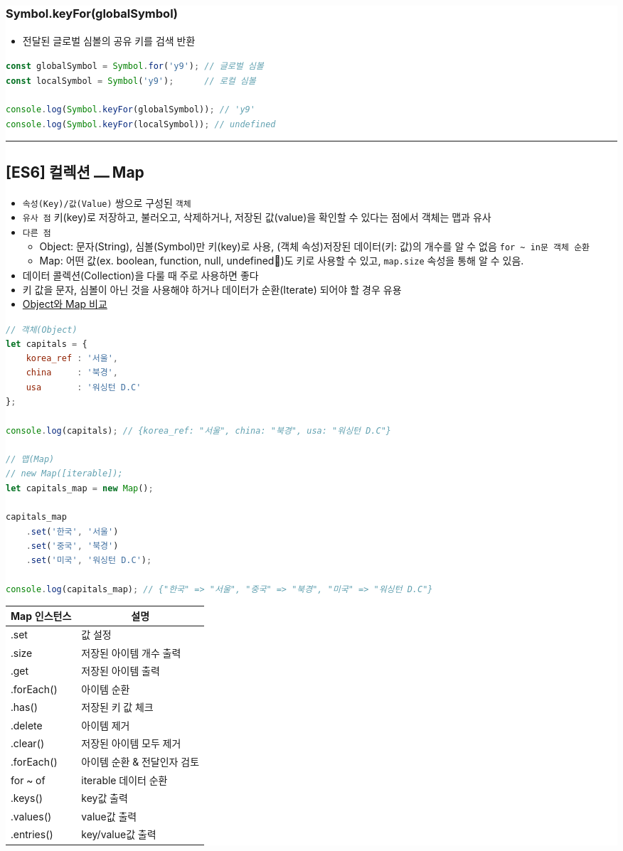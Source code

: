 ### Symbol.keyFor(globalSymbol)
- 전달된 글로벌 심볼의 공유 키를 검색 반환

```js
const globalSymbol = Symbol.for('y9'); // 글로벌 심볼
const localSymbol = Symbol('y9');      // 로컬 심볼

console.log(Symbol.keyFor(globalSymbol)); // 'y9'
console.log(Symbol.keyFor(localSymbol)); // undefined
```
---
## [ES6] 컬렉션 ⎼ Map
- `속성(Key)/값(Value)` 쌍으로 구성된 `객체`
- `유사 점` 키(key)로 저장하고, 불러오고, 삭제하거나, 저장된 값(value)을 확인할 수 있다는 점에서 객체는 맵과 유사
- `다른 점` 
	- Object: 문자(String), 심볼(Symbol)만 키(key)로 사용, (객체 속성)저장된 데이터(키: 값)의 개수를 알 수 없음 `for ~ in문 객체 순환` 
	- Map: 어떤 값(ex. boolean, function, null, undefined)도 키로 사용할 수 있고, `map.size` 속성을 통해 알 수 있음.
- 데이터 콜렉션(Collection)을 다룰 때 주로 사용하면 좋다
- 키 값을 문자, 심볼이 아닌 것을 사용해야 하거나 데이터가 순환(Iterate) 되어야 할 경우 유용
- [Object와 Map 비교](https://developer.mozilla.org/ko/docs/Web/JavaScript/Reference/Global_Objects/Map) 

```js
// 객체(Object)
let capitals = {
	korea_ref : '서울',
	china     : '북경',
	usa       : '워싱턴 D.C'
};

console.log(capitals); // {korea_ref: "서울", china: "북경", usa: "워싱턴 D.C"}

// 맵(Map)
// new Map([iterable]); 
let capitals_map = new Map();

capitals_map
	.set('한국', '서울')
	.set('중국', '북경')
	.set('미국', '워싱턴 D.C');

console.log(capitals_map); // {"한국" => "서울", "중국" => "북경", "미국" => "워싱턴 D.C"}
```

Map 인스턴스 | 설명
-- | --
.set      | 값 설정
.size    | 저장된 아이템 개수 출력
.get    | 저장된 아이템 출력
.forEach()  | 아이템 순환
.has() | 저장된 키 값 체크
.delete | 아이템 제거
.clear() | 저장된 아이템 모두 제거
.forEach() | 아이템 순환 & 전달인자 검토
for ~ of | iterable 데이터 순환
.keys() | key값 출력
.values() | value값 출력
.entries() | key/value값 출력
